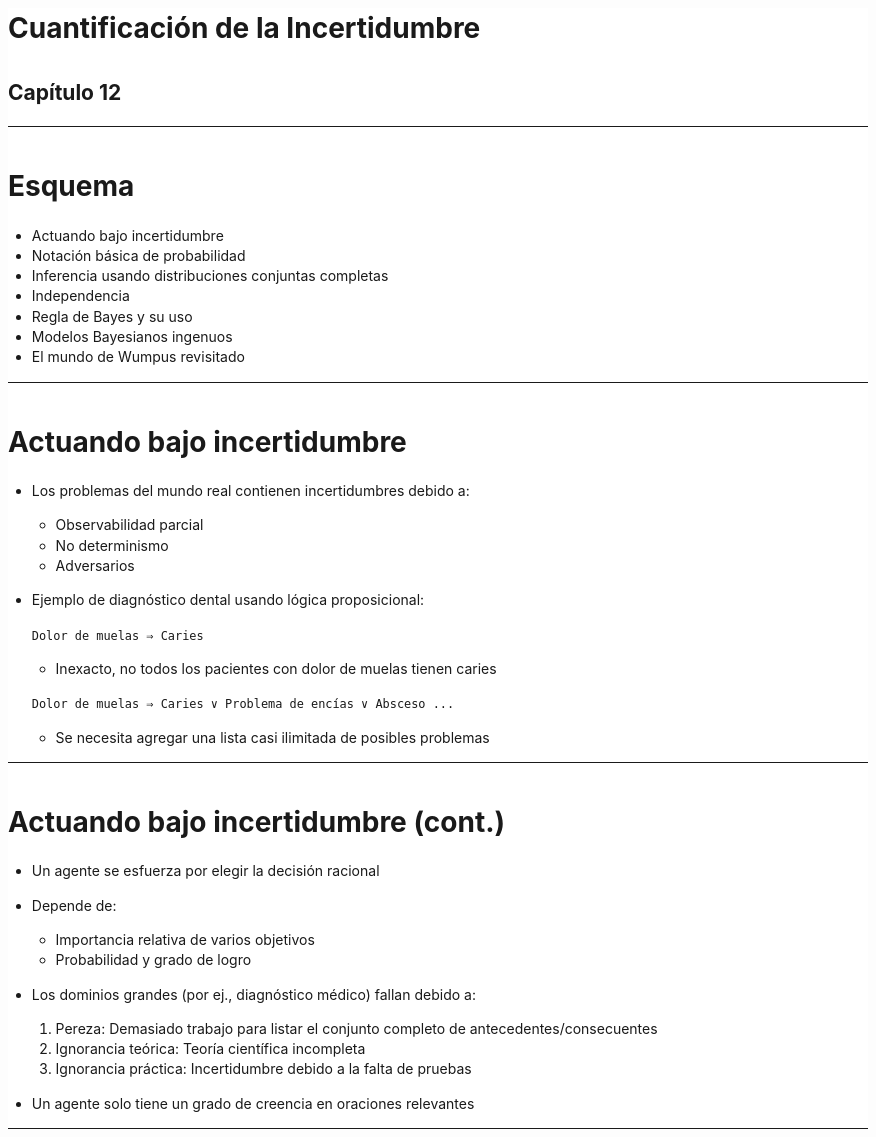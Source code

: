 
# Cuantificación de la Incertidumbre
## Capítulo 12

---

# Esquema

- Actuando bajo incertidumbre
- Notación básica de probabilidad
- Inferencia usando distribuciones conjuntas completas
- Independencia
- Regla de Bayes y su uso
- Modelos Bayesianos ingenuos
- El mundo de Wumpus revisitado

---

# Actuando bajo incertidumbre

- Los problemas del mundo real contienen incertidumbres debido a:
  - Observabilidad parcial
  - No determinismo
  - Adversarios

- Ejemplo de diagnóstico dental usando lógica proposicional:
  ```
  Dolor de muelas ⇒ Caries
  ```
  - Inexacto, no todos los pacientes con dolor de muelas tienen caries
  ```
  Dolor de muelas ⇒ Caries ∨ Problema de encías ∨ Absceso ...
  ```
  - Se necesita agregar una lista casi ilimitada de posibles problemas

---

# Actuando bajo incertidumbre (cont.)

- Un agente se esfuerza por elegir la decisión racional
- Depende de:
  - Importancia relativa de varios objetivos
  - Probabilidad y grado de logro

- Los dominios grandes (por ej., diagnóstico médico) fallan debido a:
  1. Pereza: Demasiado trabajo para listar el conjunto completo de antecedentes/consecuentes
  2. Ignorancia teórica: Teoría científica incompleta
  3. Ignorancia práctica: Incertidumbre debido a la falta de pruebas

- Un agente solo tiene un grado de creencia en oraciones relevantes

---